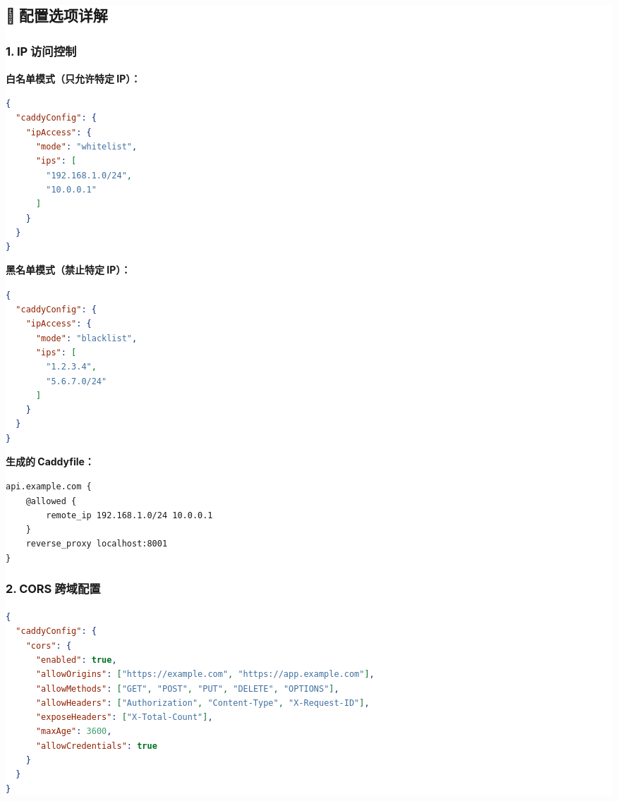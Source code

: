 ## 🔧 配置选项详解

### 1. IP 访问控制

**白名单模式（只允许特定 IP）：**

```json
{
  "caddyConfig": {
    "ipAccess": {
      "mode": "whitelist",
      "ips": [
        "192.168.1.0/24",
        "10.0.0.1"
      ]
    }
  }
}
```

**黑名单模式（禁止特定 IP）：**

```json
{
  "caddyConfig": {
    "ipAccess": {
      "mode": "blacklist",
      "ips": [
        "1.2.3.4",
        "5.6.7.0/24"
      ]
    }
  }
}
```

**生成的 Caddyfile：**

```caddyfile
api.example.com {
    @allowed {
        remote_ip 192.168.1.0/24 10.0.0.1
    }
    reverse_proxy localhost:8001
}
```

### 2. CORS 跨域配置

```json
{
  "caddyConfig": {
    "cors": {
      "enabled": true,
      "allowOrigins": ["https://example.com", "https://app.example.com"],
      "allowMethods": ["GET", "POST", "PUT", "DELETE", "OPTIONS"],
      "allowHeaders": ["Authorization", "Content-Type", "X-Request-ID"],
      "exposeHeaders": ["X-Total-Count"],
      "maxAge": 3600,
      "allowCredentials": true
    }
  }
}
```
